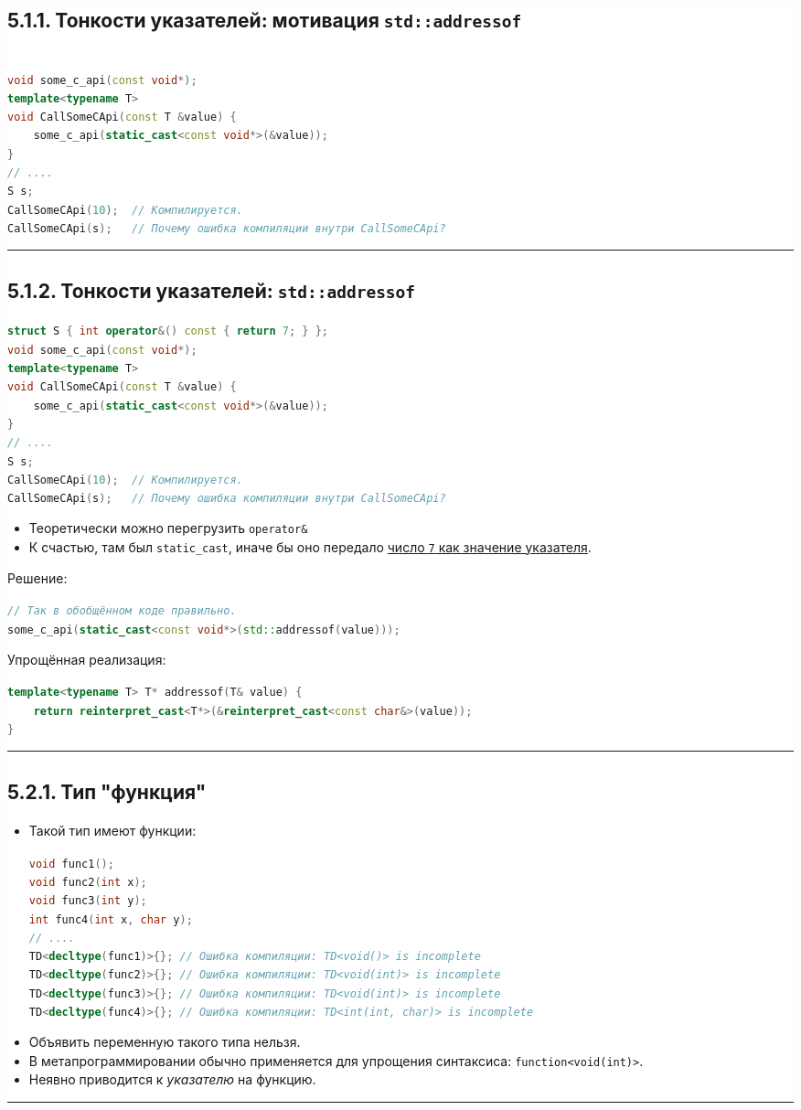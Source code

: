 ## 5.1.1. Тонкости указателей: мотивация `std::addressof`
```c++

void some_c_api(const void*);
template<typename T>
void CallSomeCApi(const T &value) {
    some_c_api(static_cast<const void*>(&value));
}
// ....
S s;
CallSomeCApi(10);  // Компилируется.
CallSomeCApi(s);   // Почему ошибка компиляции внутри CallSomeCApi?
```

---
## 5.1.2. Тонкости указателей: `std::addressof`
```c++
struct S { int operator&() const { return 7; } };
void some_c_api(const void*);
template<typename T>
void CallSomeCApi(const T &value) {
    some_c_api(static_cast<const void*>(&value));
}
// ....
S s;
CallSomeCApi(10);  // Компилируется.
CallSomeCApi(s);   // Почему ошибка компиляции внутри CallSomeCApi?
```

* Теоретически можно перегрузить `operator&`
* К счастью, там был `static_cast`, иначе бы оно передало [число `7` как значение указателя](https://habr.com/ru/post/203276/).

Решение:
```c++
// Так в обобщённом коде правильно.
some_c_api(static_cast<const void*>(std::addressof(value)));
```

Упрощённая реализация:
```c++
template<typename T> T* addressof(T& value) {
    return reinterpret_cast<T*>(&reinterpret_cast<const char&>(value));
}
```

---
## 5.2.1. Тип "функция"
* Такой тип имеют функции:
  ```c++
  void func1();
  void func2(int x);
  void func3(int y);
  int func4(int x, char y);
  // ....
  TD<decltype(func1)>{}; // Ошибка компиляции: TD<void()> is incomplete
  TD<decltype(func2)>{}; // Ошибка компиляции: TD<void(int)> is incomplete
  TD<decltype(func3)>{}; // Ошибка компиляции: TD<void(int)> is incomplete
  TD<decltype(func4)>{}; // Ошибка компиляции: TD<int(int, char)> is incomplete
  ```
* Объявить переменную такого типа нельзя.
* В метапрограммировании обычно применяется для упрощения синтаксиса: `function<void(int)>`.
* Неявно приводится к _указателю_ на функцию.

---